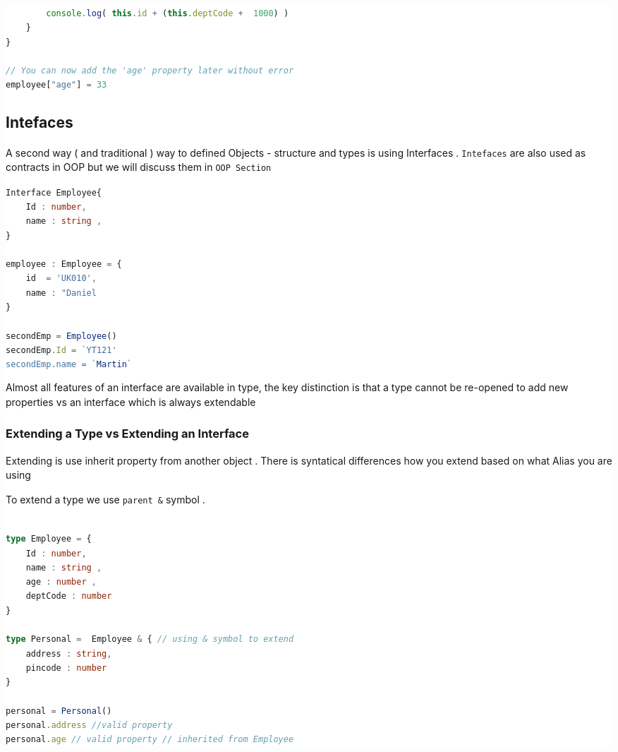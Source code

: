 ```typescript
		console.log( this.id + (this.deptCode +  1000) )
	}
}

// You can now add the 'age' property later without error
employee["age"] = 33
```

## Intefaces 

A second way ( and traditional ) way to defined Objects - structure and types is using Interfaces . `Intefaces` are also used as contracts in OOP but we will discuss them in `OOP Section`

```typescript
Interface Employee{
    Id : number,
    name : string , 
}

employee : Employee = {
	id  = 'UK010',
	name : "Daniel
}

secondEmp = Employee()
secondEmp.Id = `YT121'
secondEmp.name = `Martin`
```


Almost all features of an interface are available in type, the key distinction is that a type cannot be re-opened to add new properties vs an interface which is always extendable

### Extending a Type vs Extending an Interface 

Extending is use  inherit property from another object . There is syntatical differences how you extend based on what Alias you are using 

To extend a type we use `parent &` symbol .
```typescript 
 
type Employee = {
    Id : number,
    name : string , 
    age : number , 
    deptCode : number
}

type Personal =  Employee & { // using & symbol to extend 
	address : string,
	pincode : number 
}

personal = Personal()
personal.address //valid property 
personal.age // valid property // inherited from Employee
```
